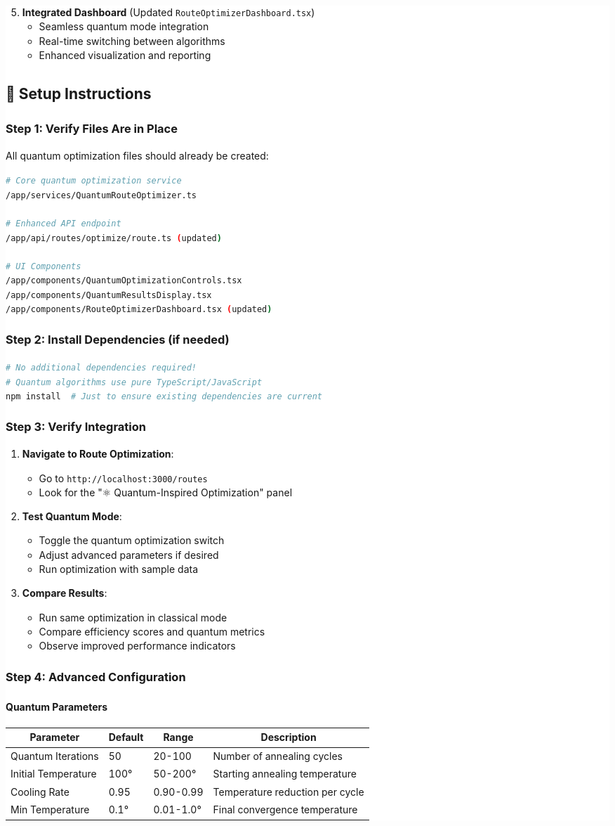 5. **Integrated Dashboard** (Updated `RouteOptimizerDashboard.tsx`)
   - Seamless quantum mode integration
   - Real-time switching between algorithms
   - Enhanced visualization and reporting

## 🔧 Setup Instructions

### Step 1: Verify Files Are in Place

All quantum optimization files should already be created:

```bash
# Core quantum optimization service
/app/services/QuantumRouteOptimizer.ts

# Enhanced API endpoint
/app/api/routes/optimize/route.ts (updated)

# UI Components
/app/components/QuantumOptimizationControls.tsx
/app/components/QuantumResultsDisplay.tsx
/app/components/RouteOptimizerDashboard.tsx (updated)
```

### Step 2: Install Dependencies (if needed)

```bash
# No additional dependencies required!
# Quantum algorithms use pure TypeScript/JavaScript
npm install  # Just to ensure existing dependencies are current
```

### Step 3: Verify Integration

1. **Navigate to Route Optimization**:
   - Go to `http://localhost:3000/routes`
   - Look for the "⚛️ Quantum-Inspired Optimization" panel

2. **Test Quantum Mode**:
   - Toggle the quantum optimization switch
   - Adjust advanced parameters if desired
   - Run optimization with sample data

3. **Compare Results**:
   - Run same optimization in classical mode
   - Compare efficiency scores and quantum metrics
   - Observe improved performance indicators

### Step 4: Advanced Configuration

#### Quantum Parameters

| Parameter | Default | Range | Description |
|-----------|---------|-------|-------------|
| Quantum Iterations | 50 | 20-100 | Number of annealing cycles |
| Initial Temperature | 100° | 50-200° | Starting annealing temperature |
| Cooling Rate | 0.95 | 0.90-0.99 | Temperature reduction per cycle |
| Min Temperature | 0.1° | 0.01-1.0° | Final convergence temperature |
